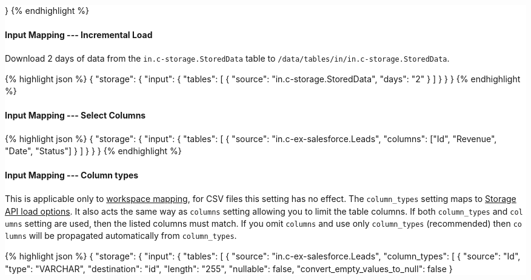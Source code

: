 }
{% endhighlight %}


#### Input Mapping --- Incremental Load
Download 2 days of data from the `in.c-storage.StoredData` table to `/data/tables/in/in.c-storage.StoredData`.

{% highlight json %}
{
    "storage": {
        "input": {
            "tables": [
                {
                    "source": "in.c-storage.StoredData",
                    "days": "2"
                }
            ]
        }
    }
}
{% endhighlight %}

#### Input Mapping --- Select Columns

{% highlight json %}
{
    "storage": {
        "input": {
            "tables": [
                {
                    "source": "in.c-ex-salesforce.Leads",
                    "columns": ["Id", "Revenue", "Date", "Status"]
                }
            ]
        }
    }
}
{% endhighlight %}

#### Input Mapping --- Column types
This is applicable only to [workspace mapping](/extend/common-interface/folders/#exchanging-data-via-workspace), for CSV files this setting has no effect. The `column_types` setting maps to [Storage API load options](https://keboola.docs.apiary.io/#reference/workspaces/load-data/load-data). It also acts the same way as `columns` setting allowing you to limit the table columns.
If both `column_types` and `columns` setting are used, then the listed columns must match. If you omit `columns` and use only `column_types` (recommended) then `columns` will be propagated automatically from `column_types`.

{% highlight json %}
{
    "storage": {
        "input": {
            "tables": [
                {
                    "source": "in.c-ex-salesforce.Leads",
                    "column_types": [
                        {
                            "source": "Id",
                            "type": "VARCHAR",
                            "destination": "id",
                            "length": "255",
                            "nullable": false,
                            "convert_empty_values_to_null": false
                        }